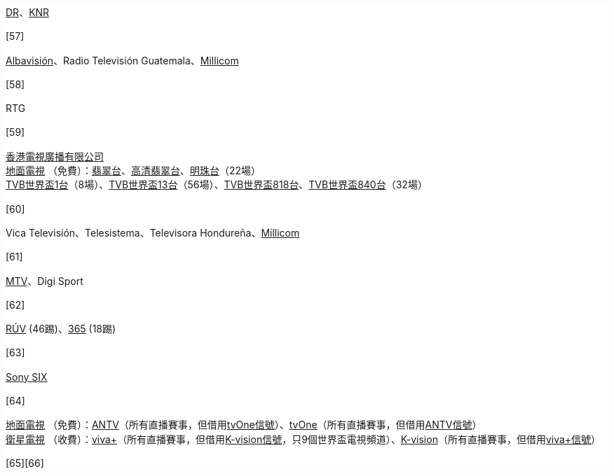 <td><p><a href="https://zh.wikipedia.org/wiki/DR_(broadcaster)" title="wikilink">DR</a>、<a href="https://zh.wikipedia.org/wiki/Kalaallit_Nunaata_Radioa" title="wikilink">KNR</a></p></td>
<td><p>[57]</p></td>
</tr>
<tr class="odd">
<td><p><strong></strong></p></td>
<td><p><a href="https://zh.wikipedia.org/wiki/Remigio_Ángel_González" title="wikilink">Albavisión</a>、Radio Televisión Guatemala、<a href="https://zh.wikipedia.org/wiki/Millicom" title="wikilink">Millicom</a></p></td>
<td><p>[58]</p></td>
</tr>
<tr class="even">
<td><p><strong></strong></p></td>
<td><p>RTG</p></td>
<td><p>[59]</p></td>
</tr>
<tr class="odd">
<td><p><strong></strong></p></td>
<td><p><a href="../Page/香港.md" title="wikilink">香港</a><a href="../Page/電視廣播有限公司.md" title="wikilink">電視廣播有限公司</a><br />
<a href="../Page/地面電視.md" title="wikilink">地面電視</a> （免費）：<a href="../Page/翡翠台.md" title="wikilink">翡翠台</a>、<a href="../Page/高清翡翠台.md" title="wikilink">高清翡翠台</a>、<a href="../Page/明珠台.md" title="wikilink">明珠台</a>（22場）<br />
<a href="https://zh.wikipedia.org/wiki/TVB_Window" title="wikilink">TVB世界盃1台</a>（8場）、<a href="../Page/TVB體育台.md" title="wikilink">TVB世界盃13台</a>（56場）、<a href="../Page/TVB體育台.md" title="wikilink">TVB世界盃818台</a>、<a href="../Page/TVB體育台.md" title="wikilink">TVB世界盃840台</a>（32場）</p></td>
<td><p>[60]</p></td>
</tr>
<tr class="even">
<td><p><strong></strong></p></td>
<td><p>Vica Televisión、Telesistema、Televisora Hondureña、<a href="https://zh.wikipedia.org/wiki/Millicom" title="wikilink">Millicom</a></p></td>
<td><p>[61]</p></td>
</tr>
<tr class="odd">
<td><p><strong></strong></p></td>
<td><p><a href="https://zh.wikipedia.org/wiki/Magyar_Televízió" title="wikilink">MTV</a>、Digi Sport</p></td>
<td><p>[62]</p></td>
</tr>
<tr class="even">
<td><p><strong></strong></p></td>
<td><p><a href="https://zh.wikipedia.org/wiki/RÚV" title="wikilink">RÚV</a> (46踢)、<a href="https://zh.wikipedia.org/wiki/365_(media_corporation)" title="wikilink">365</a> (18踢)</p></td>
<td><p>[63]</p></td>
</tr>
<tr class="odd">
<td><p><strong></strong></p></td>
<td><p><a href="https://zh.wikipedia.org/wiki/Sony_SIX" title="wikilink">Sony SIX</a></p></td>
<td><p>[64]</p></td>
</tr>
<tr class="even">
<td><p><strong></strong></p></td>
<td><p><a href="../Page/地面電視.md" title="wikilink">地面電視</a> （免費）：<a href="https://zh.wikipedia.org/wiki/w:id:ANTV" title="wikilink">ANTV</a>（所有直播賽事，但借用<a href="https://zh.wikipedia.org/wiki/w:id:tvOne" title="wikilink">tvOne信號</a>）、<a href="https://zh.wikipedia.org/wiki/w:id:tvOne" title="wikilink">tvOne</a>（所有直播賽事，但借用<a href="https://zh.wikipedia.org/wiki/w:id:ANTV" title="wikilink">ANTV信號</a>）<br />
<a href="https://zh.wikipedia.org/wiki/衛星電視" title="wikilink">衛星電視</a> （收費）：<a href="https://zh.wikipedia.org/wiki/w:id:viva+" title="wikilink">viva+</a>（所有直播賽事，但借用<a href="https://zh.wikipedia.org/wiki/w:id:K-vision" title="wikilink">K-vision信號</a>，只9個世界盃電視頻道）、<a href="https://zh.wikipedia.org/wiki/w:id:K-vision" title="wikilink">K-vision</a>（所有直播賽事，但借用<a href="https://zh.wikipedia.org/wiki/w:id:viva+" title="wikilink">viva+信號</a>）</p></td>
<td><p>[65][66]</p></td>